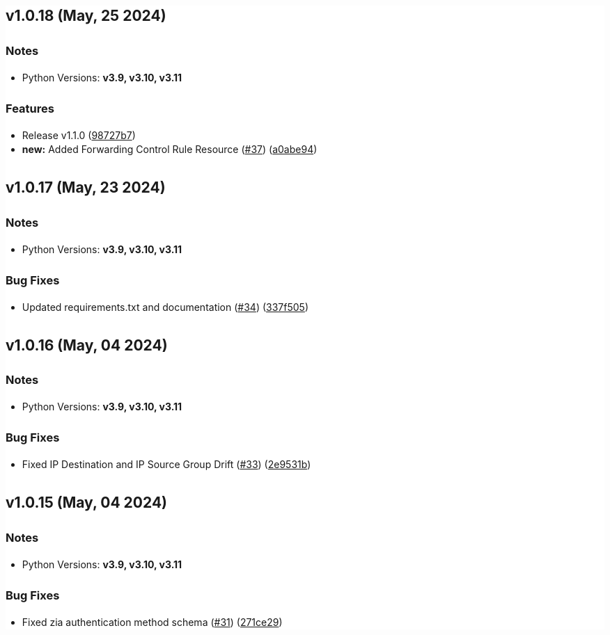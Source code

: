 ## v1.0.18 (May, 25 2024)

### Notes

- Python Versions: **v3.9, v3.10, v3.11**

### Features

- Release v1.1.0 ([98727b7](https://github.com/zscaler/ziacloud-ansible/commit/98727b79f6fd0250e83996bf297db18fcf626cdd))
- **new:** Added Forwarding Control Rule Resource ([#37](https://github.com/zscaler/ziacloud-ansible/issues/37)) ([a0abe94](https://github.com/zscaler/ziacloud-ansible/commit/a0abe943d5cd4a5d76742f13c7e176df9929c4f8))

## v1.0.17 (May, 23 2024)

### Notes

- Python Versions: **v3.9, v3.10, v3.11**

### Bug Fixes

- Updated requirements.txt and documentation ([#34](https://github.com/zscaler/ziacloud-ansible/issues/34)) ([337f505](https://github.com/zscaler/ziacloud-ansible/commit/337f5055ed0e667c5143c031e50f38d2c40caff0))

## v1.0.16 (May, 04 2024)

### Notes

- Python Versions: **v3.9, v3.10, v3.11**

### Bug Fixes

- Fixed IP Destination and IP Source Group Drift ([#33](https://github.com/zscaler/ziacloud-ansible/issues/33)) ([2e9531b](https://github.com/zscaler/ziacloud-ansible/commit/2e9531b7a6584c4ab091e5f833e1f6c383ea5a81))

## v1.0.15 (May, 04 2024)

### Notes

- Python Versions: **v3.9, v3.10, v3.11**

### Bug Fixes

- Fixed zia authentication method schema ([#31](https://github.com/zscaler/ziacloud-ansible/issues/31)) ([271ce29](https://github.com/zscaler/ziacloud-ansible/commit/271ce29c308f6cfb101048f5197aff20fb0fdce1))
